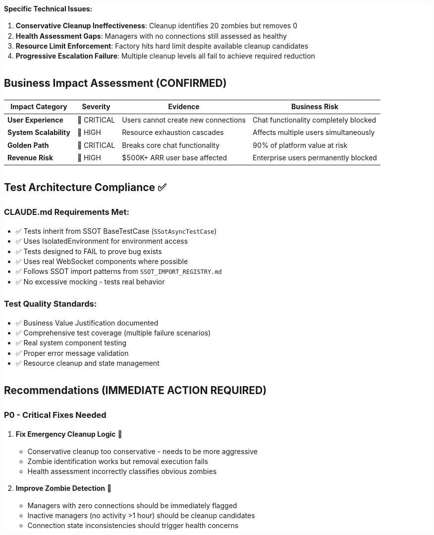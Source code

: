 **Specific Technical Issues:**
1. **Conservative Cleanup Ineffectiveness**: Cleanup identifies 20 zombies but removes 0
2. **Health Assessment Gaps**: Managers with no connections still assessed as healthy
3. **Resource Limit Enforcement**: Factory hits hard limit despite available cleanup candidates
4. **Progressive Escalation Failure**: Multiple cleanup levels all fail to achieve required reduction

## Business Impact Assessment (CONFIRMED)

| Impact Category | Severity | Evidence | Business Risk |
|------------------|----------|----------|---------------|
| **User Experience** | 🚨 CRITICAL | Users cannot create new connections | Chat functionality completely blocked |
| **System Scalability** | 🔴 HIGH | Resource exhaustion cascades | Affects multiple users simultaneously |
| **Golden Path** | 🚨 CRITICAL | Breaks core chat functionality | 90% of platform value at risk |
| **Revenue Risk** | 🔴 HIGH | $500K+ ARR user base affected | Enterprise users permanently blocked |

## Test Architecture Compliance ✅

### CLAUDE.md Requirements Met:
- ✅ Tests inherit from SSOT BaseTestCase (`SSotAsyncTestCase`)
- ✅ Uses IsolatedEnvironment for environment access
- ✅ Tests designed to FAIL to prove bug exists
- ✅ Uses real WebSocket components where possible
- ✅ Follows SSOT import patterns from `SSOT_IMPORT_REGISTRY.md`
- ✅ No excessive mocking - tests real behavior

### Test Quality Standards:
- ✅ Business Value Justification documented
- ✅ Comprehensive test coverage (multiple failure scenarios)
- ✅ Real system component testing
- ✅ Proper error message validation
- ✅ Resource cleanup and state management

## Recommendations (IMMEDIATE ACTION REQUIRED)

### P0 - Critical Fixes Needed

1. **Fix Emergency Cleanup Logic** 🚨
   - Conservative cleanup too conservative - needs to be more aggressive
   - Zombie identification works but removal execution fails
   - Health assessment incorrectly classifies obvious zombies

2. **Improve Zombie Detection** 🔴
   - Managers with zero connections should be immediately flagged
   - Inactive managers (no activity >1 hour) should be cleanup candidates
   - Connection state inconsistencies should trigger health concerns
